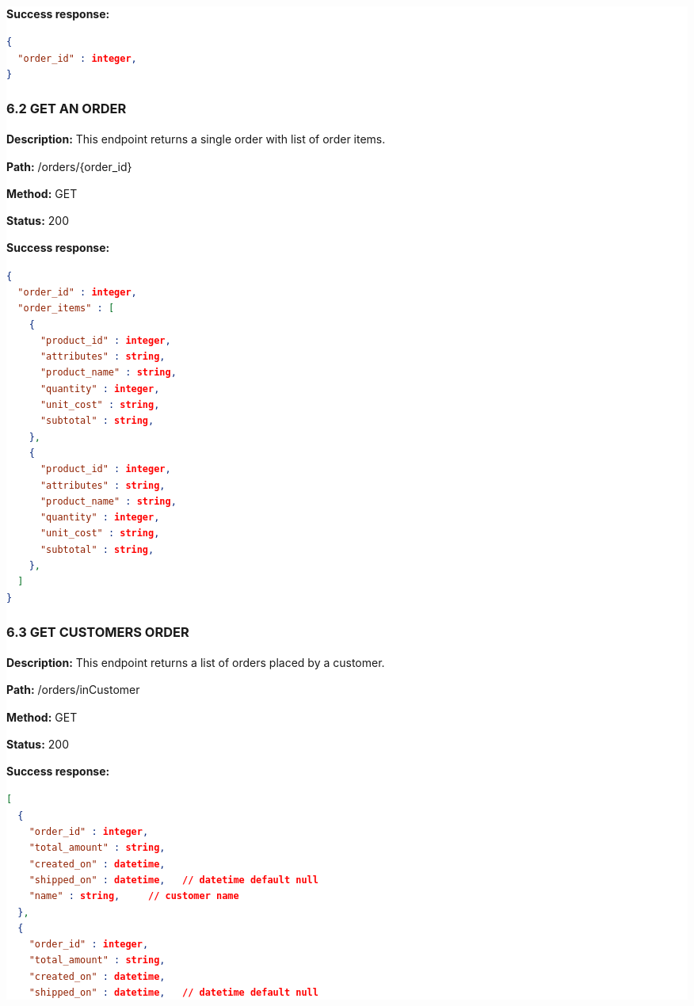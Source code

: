 **Success response:**

```json
{
  "order_id" : integer,
}
```

### 6.2 GET AN ORDER

**Description:** This endpoint returns a single order with list of order items.

**Path:** /orders/{order_id}

**Method:** GET

**Status:** 200

**Success response:**

```json
{
  "order_id" : integer,
  "order_items" : [
    {
      "product_id" : integer,
      "attributes" : string,
      "product_name" : string,
      "quantity" : integer,
      "unit_cost" : string,
      "subtotal" : string,
    },
    {
      "product_id" : integer,
      "attributes" : string,
      "product_name" : string,
      "quantity" : integer,
      "unit_cost" : string,
      "subtotal" : string,
    },
  ]
}
```

### 6.3 GET CUSTOMERS ORDER

**Description:** This endpoint returns a list of orders placed by a customer.

**Path:** /orders/inCustomer

**Method:** GET

**Status:** 200

**Success response:**

```json
[
  {
    "order_id" : integer,
    "total_amount" : string,
    "created_on" : datetime,
    "shipped_on" : datetime,   // datetime default null
    "name" : string,     // customer name
  },
  {
    "order_id" : integer,
    "total_amount" : string,
    "created_on" : datetime,
    "shipped_on" : datetime,   // datetime default null
```